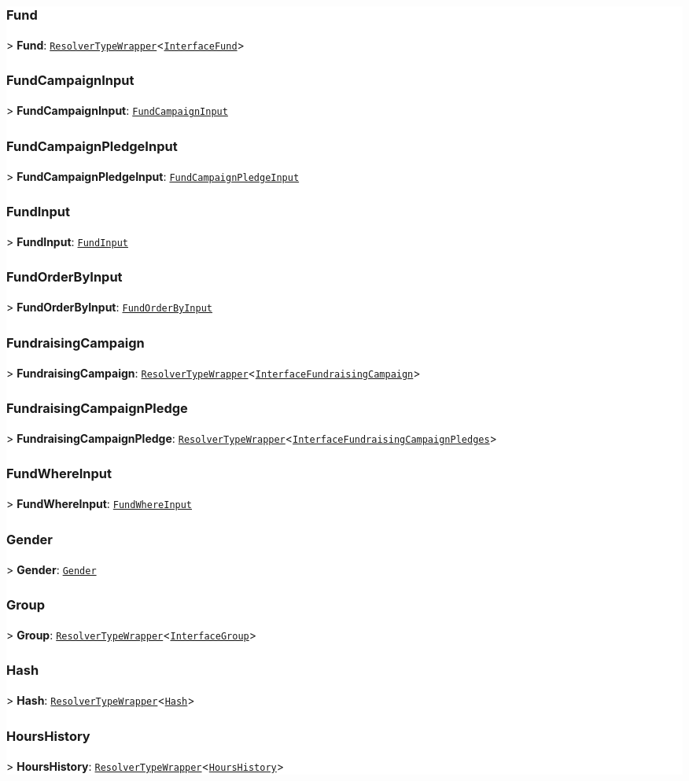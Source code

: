 ### Fund

\> **Fund**: [`ResolverTypeWrapper`](ResolverTypeWrapper.md)\<[`InterfaceFund`](../../../models/Fund/interfaces/InterfaceFund.md)\>

### FundCampaignInput

\> **FundCampaignInput**: [`FundCampaignInput`](FundCampaignInput.md)

### FundCampaignPledgeInput

\> **FundCampaignPledgeInput**: [`FundCampaignPledgeInput`](FundCampaignPledgeInput.md)

### FundInput

\> **FundInput**: [`FundInput`](FundInput.md)

### FundOrderByInput

\> **FundOrderByInput**: [`FundOrderByInput`](FundOrderByInput.md)

### FundraisingCampaign

\> **FundraisingCampaign**: [`ResolverTypeWrapper`](ResolverTypeWrapper.md)\<[`InterfaceFundraisingCampaign`](../../../models/FundraisingCampaign/interfaces/InterfaceFundraisingCampaign.md)\>

### FundraisingCampaignPledge

\> **FundraisingCampaignPledge**: [`ResolverTypeWrapper`](ResolverTypeWrapper.md)\<[`InterfaceFundraisingCampaignPledges`](../../../models/FundraisingCampaignPledge/interfaces/InterfaceFundraisingCampaignPledges.md)\>

### FundWhereInput

\> **FundWhereInput**: [`FundWhereInput`](FundWhereInput.md)

### Gender

\> **Gender**: [`Gender`](Gender.md)

### Group

\> **Group**: [`ResolverTypeWrapper`](ResolverTypeWrapper.md)\<[`InterfaceGroup`](../../../models/Group/interfaces/InterfaceGroup.md)\>

### Hash

\> **Hash**: [`ResolverTypeWrapper`](ResolverTypeWrapper.md)\<[`Hash`](Hash.md)\>

### HoursHistory

\> **HoursHistory**: [`ResolverTypeWrapper`](ResolverTypeWrapper.md)\<[`HoursHistory`](HoursHistory.md)\>
